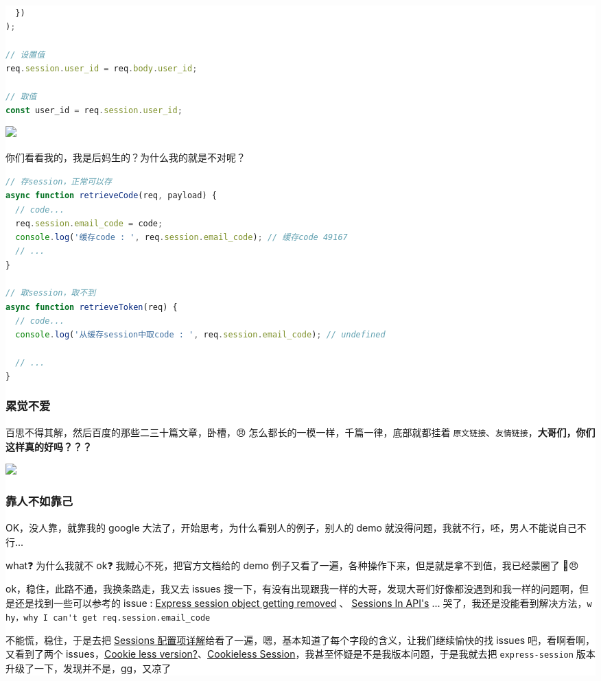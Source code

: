 ```javascript
  })
);

// 设置值
req.session.user_id = req.body.user_id;

// 取值
const user_id = req.session.user_id;
```

 <img src='https://github.com/PDKSophia/blog.io/raw/master/image/node-1.jpg'>

你们看看我的，我是后妈生的？为什么我的就是不对呢？

```javascript
// 存session，正常可以存
async function retrieveCode(req, payload) {
  // code...
  req.session.email_code = code;
  console.log('缓存code : ', req.session.email_code); // 缓存code 49167
  // ...
}

// 取session，取不到
async function retrieveToken(req) {
  // code...
  console.log('从缓存session中取code : ', req.session.email_code); // undefined

  // ...
}
```

### 累觉不爱

百思不得其解，然后百度的那些二三十篇文章，卧槽，😠 怎么都长的一模一样，千篇一律，底部就都挂着 `原文链接`、`友情链接`，**大哥们，你们这样真的好吗？？？**

<img src='https://github.com/PDKSophia/blog.io/raw/master/image/pic_3.jpeg'>

### 靠人不如靠己

OK，没人靠，就靠我的 google 大法了，开始思考，为什么看别人的例子，别人的 demo 就没得问题，我就不行，呸，男人不能说自己不行...

what❓ 为什么我就不 ok❓ 我贼心不死，把官方文档给的 demo 例子又看了一遍，各种操作下来，但是就是拿不到值，我已经蒙圈了 😠

ok，稳住，此路不通，我换条路走，我又去 issues 搜一下，有没有出现跟我一样的大哥，发现大哥们好像都没遇到和我一样的问题啊，但是还是找到一些可以参考的 issue : [Express session object getting removed](https://github.com/expressjs/session/issues/571) 、 [Sessions In API's](https://github.com/expressjs/session/issues/161) ... 哭了，我还是没能看到解决方法，`why，why I can't get req.session.email_code`

不能慌，稳住，于是去把 [Sessions 配置项详解](<(https://www.jb51.net/article/115048.htm)>)给看了一遍，嗯，基本知道了每个字段的含义，让我们继续愉快的找 issues 吧，看啊看啊，又看到了两个 issues，[Cookie less version?](https://github.com/expressjs/session/issues/317)、[Cookieless Session](https://github.com/expressjs/session/issues/543)，我甚至怀疑是不是我版本问题，于是我就去把 `express-session` 版本升级了一下，发现并不是，gg，又凉了

